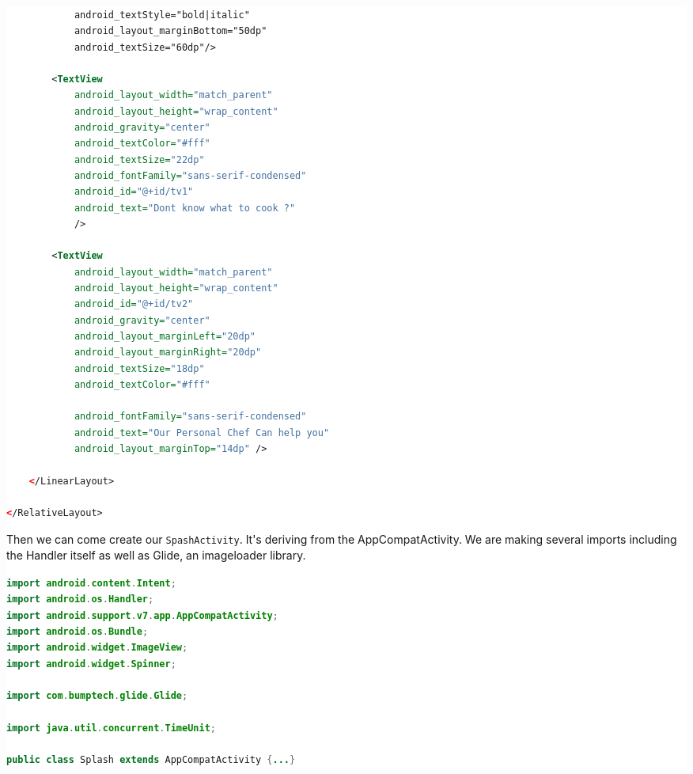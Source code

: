 ```xml
            android_textStyle="bold|italic"
            android_layout_marginBottom="50dp"
            android_textSize="60dp"/>

        <TextView
            android_layout_width="match_parent"
            android_layout_height="wrap_content"
            android_gravity="center"
            android_textColor="#fff"
            android_textSize="22dp"
            android_fontFamily="sans-serif-condensed"
            android_id="@+id/tv1"
            android_text="Dont know what to cook ?"
            />

        <TextView
            android_layout_width="match_parent"
            android_layout_height="wrap_content"
            android_id="@+id/tv2"
            android_gravity="center"
            android_layout_marginLeft="20dp"
            android_layout_marginRight="20dp"
            android_textSize="18dp"
            android_textColor="#fff"

            android_fontFamily="sans-serif-condensed"
            android_text="Our Personal Chef Can help you"
            android_layout_marginTop="14dp" />

    </LinearLayout>

</RelativeLayout>
```

Then we can come create our `SpashActivity`. It's deriving from the AppCompatActivity. We are making several imports including the Handler itself as well as Glide, an imageloader library.

```java
import android.content.Intent;
import android.os.Handler;
import android.support.v7.app.AppCompatActivity;
import android.os.Bundle;
import android.widget.ImageView;
import android.widget.Spinner;

import com.bumptech.glide.Glide;

import java.util.concurrent.TimeUnit;

public class Splash extends AppCompatActivity {...}
```
